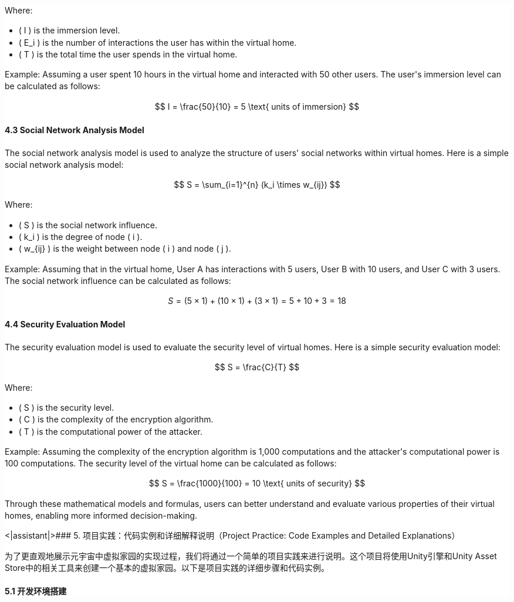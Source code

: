 Where:
- \( I \) is the immersion level.
- \( E_i \) is the number of interactions the user has within the virtual home.
- \( T \) is the total time the user spends in the virtual home.

Example:
Assuming a user spent 10 hours in the virtual home and interacted with 50 other users. The user's immersion level can be calculated as follows:

$$ I = \frac{50}{10} = 5 \text{ units of immersion} $$

#### 4.3 Social Network Analysis Model

The social network analysis model is used to analyze the structure of users' social networks within virtual homes. Here is a simple social network analysis model:

$$ S = \sum_{i=1}^{n} (k_i \times w_{ij}) $$

Where:
- \( S \) is the social network influence.
- \( k_i \) is the degree of node \( i \).
- \( w_{ij} \) is the weight between node \( i \) and node \( j \).

Example:
Assuming that in the virtual home, User A has interactions with 5 users, User B with 10 users, and User C with 3 users. The social network influence can be calculated as follows:

$$ S = (5 \times 1) + (10 \times 1) + (3 \times 1) = 5 + 10 + 3 = 18 $$

#### 4.4 Security Evaluation Model

The security evaluation model is used to evaluate the security level of virtual homes. Here is a simple security evaluation model:

$$ S = \frac{C}{T} $$

Where:
- \( S \) is the security level.
- \( C \) is the complexity of the encryption algorithm.
- \( T \) is the computational power of the attacker.

Example:
Assuming the complexity of the encryption algorithm is 1,000 computations and the attacker's computational power is 100 computations. The security level of the virtual home can be calculated as follows:

$$ S = \frac{1000}{100} = 10 \text{ units of security} $$

Through these mathematical models and formulas, users can better understand and evaluate various properties of their virtual homes, enabling more informed decision-making.

<|assistant|>### 5. 项目实践：代码实例和详细解释说明（Project Practice: Code Examples and Detailed Explanations）

为了更直观地展示元宇宙中虚拟家园的实现过程，我们将通过一个简单的项目实践来进行说明。这个项目将使用Unity引擎和Unity Asset Store中的相关工具来创建一个基本的虚拟家园。以下是项目实践的详细步骤和代码实例。

#### 5.1 开发环境搭建

